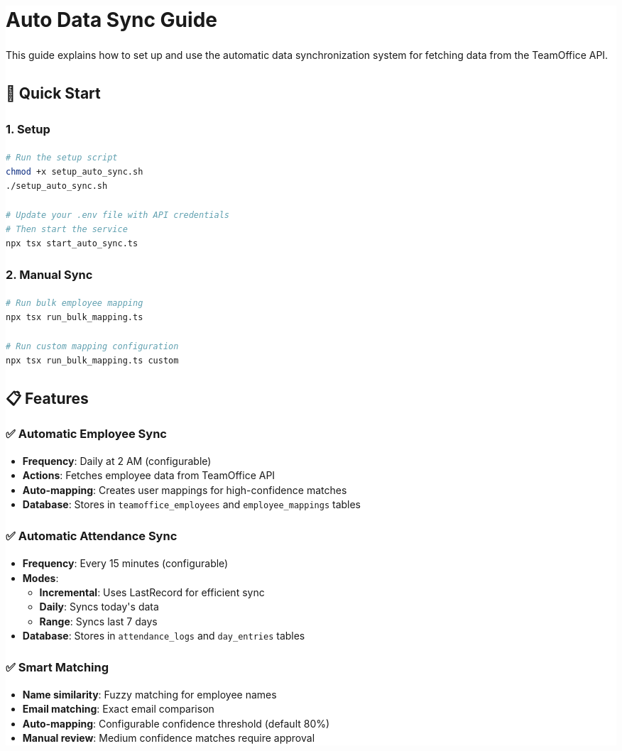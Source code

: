 # Auto Data Sync Guide

This guide explains how to set up and use the automatic data synchronization system for fetching data from the TeamOffice API.

## 🚀 Quick Start

### 1. Setup
```bash
# Run the setup script
chmod +x setup_auto_sync.sh
./setup_auto_sync.sh

# Update your .env file with API credentials
# Then start the service
npx tsx start_auto_sync.ts
```

### 2. Manual Sync
```bash
# Run bulk employee mapping
npx tsx run_bulk_mapping.ts

# Run custom mapping configuration
npx tsx run_bulk_mapping.ts custom
```

## 📋 Features

### ✅ Automatic Employee Sync
- **Frequency**: Daily at 2 AM (configurable)
- **Actions**: Fetches employee data from TeamOffice API
- **Auto-mapping**: Creates user mappings for high-confidence matches
- **Database**: Stores in `teamoffice_employees` and `employee_mappings` tables

### ✅ Automatic Attendance Sync
- **Frequency**: Every 15 minutes (configurable)
- **Modes**: 
  - **Incremental**: Uses LastRecord for efficient sync
  - **Daily**: Syncs today's data
  - **Range**: Syncs last 7 days
- **Database**: Stores in `attendance_logs` and `day_entries` tables

### ✅ Smart Matching
- **Name similarity**: Fuzzy matching for employee names
- **Email matching**: Exact email comparison
- **Auto-mapping**: Configurable confidence threshold (default 80%)
- **Manual review**: Medium confidence matches require approval
